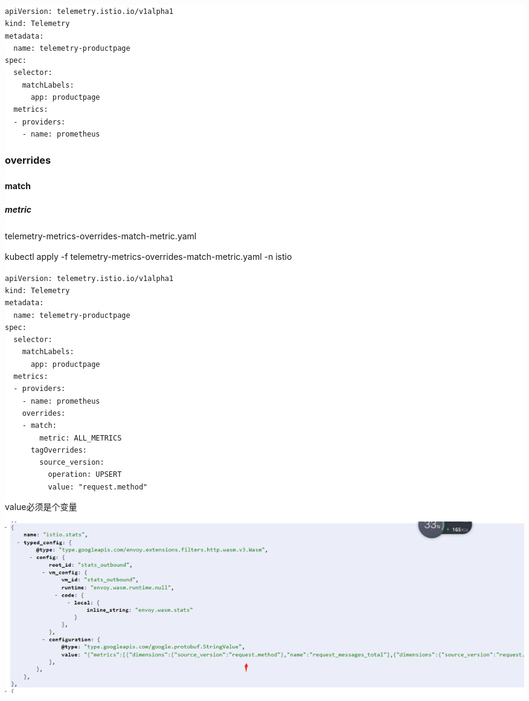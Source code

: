 ```
apiVersion: telemetry.istio.io/v1alpha1
kind: Telemetry
metadata:
  name: telemetry-productpage
spec:
  selector:
    matchLabels:
      app: productpage
  metrics:
  - providers:
    - name: prometheus
```

### overrides

#### match

##### metric

telemetry-metrics-overrides-match-metric.yaml

kubectl apply -f telemetry-metrics-overrides-match-metric.yaml -n istio

```
apiVersion: telemetry.istio.io/v1alpha1
kind: Telemetry
metadata:
  name: telemetry-productpage
spec:
  selector:
    matchLabels:
      app: productpage
  metrics:
  - providers:
    - name: prometheus
    overrides:
    - match:
        metric: ALL_METRICS
      tagOverrides:
        source_version: 
          operation: UPSERT
          value: "request.method"

```

value必须是个变量

![3](images\3.jpg)
